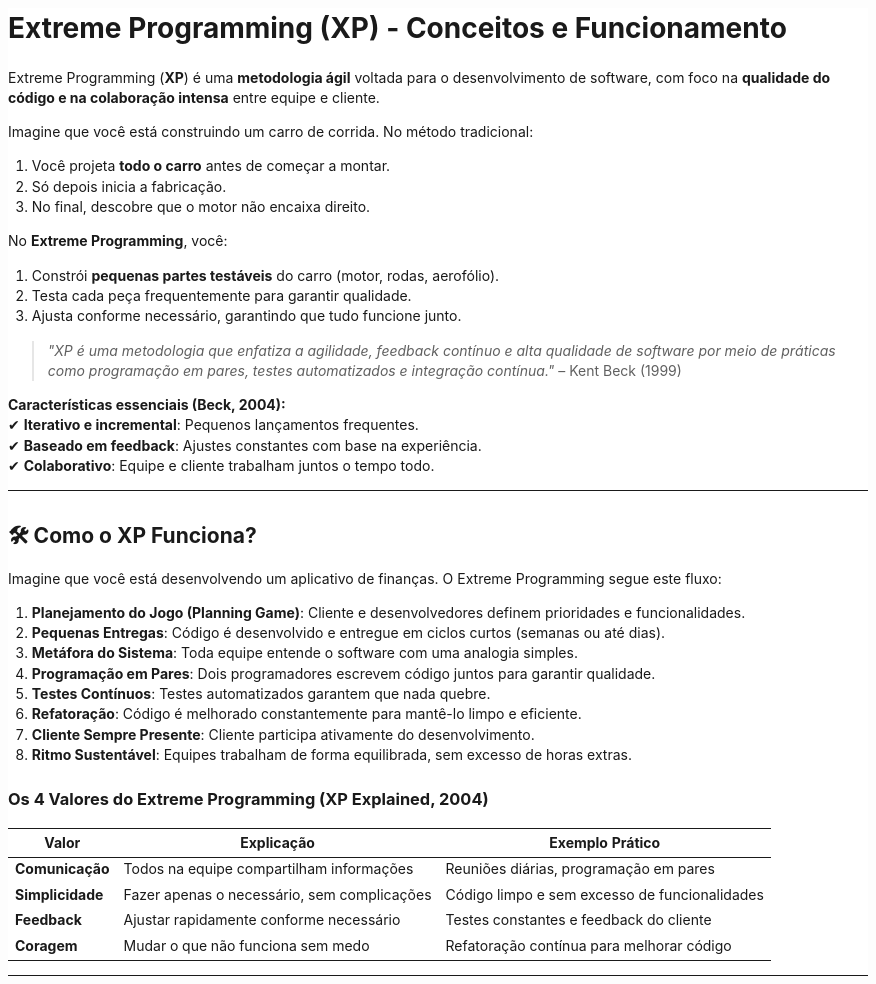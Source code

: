 # **Extreme Programming (XP) - Conceitos e Funcionamento**  

Extreme Programming (**XP**) é uma **metodologia ágil** voltada para o desenvolvimento de software, com foco na **qualidade do código e na colaboração intensa** entre equipe e cliente.  

Imagine que você está construindo um carro de corrida. No método tradicional:  
1. Você projeta **todo o carro** antes de começar a montar.  
2. Só depois inicia a fabricação.  
3. No final, descobre que o motor não encaixa direito.  

No **Extreme Programming**, você:  
1. Constrói **pequenas partes testáveis** do carro (motor, rodas, aerofólio).  
2. Testa cada peça frequentemente para garantir qualidade.  
3. Ajusta conforme necessário, garantindo que tudo funcione junto.  

> _"XP é uma metodologia que enfatiza a agilidade, feedback contínuo e alta qualidade de software por meio de práticas como programação em pares, testes automatizados e integração contínua."_ – Kent Beck (1999)  

**Características essenciais (Beck, 2004):**  
✔ **Iterativo e incremental**: Pequenos lançamentos frequentes.  
✔ **Baseado em feedback**: Ajustes constantes com base na experiência.  
✔ **Colaborativo**: Equipe e cliente trabalham juntos o tempo todo.  

---

## **🛠️ Como o XP Funciona?**  

Imagine que você está desenvolvendo um aplicativo de finanças. O Extreme Programming segue este fluxo:  

1. **Planejamento do Jogo (Planning Game)**: Cliente e desenvolvedores definem prioridades e funcionalidades.  
2. **Pequenas Entregas**: Código é desenvolvido e entregue em ciclos curtos (semanas ou até dias).  
3. **Metáfora do Sistema**: Toda equipe entende o software com uma analogia simples.  
4. **Programação em Pares**: Dois programadores escrevem código juntos para garantir qualidade.  
5. **Testes Contínuos**: Testes automatizados garantem que nada quebre.  
6. **Refatoração**: Código é melhorado constantemente para mantê-lo limpo e eficiente.  
7. **Cliente Sempre Presente**: Cliente participa ativamente do desenvolvimento.  
8. **Ritmo Sustentável**: Equipes trabalham de forma equilibrada, sem excesso de horas extras.  

### **Os 4 Valores do Extreme Programming (XP Explained, 2004)**  

| Valor | Explicação | Exemplo Prático |  
|-------|------------|----------------|  
| **Comunicação** | Todos na equipe compartilham informações | Reuniões diárias, programação em pares |  
| **Simplicidade** | Fazer apenas o necessário, sem complicações | Código limpo e sem excesso de funcionalidades |  
| **Feedback** | Ajustar rapidamente conforme necessário | Testes constantes e feedback do cliente |  
| **Coragem** | Mudar o que não funciona sem medo | Refatoração contínua para melhorar código |  

---